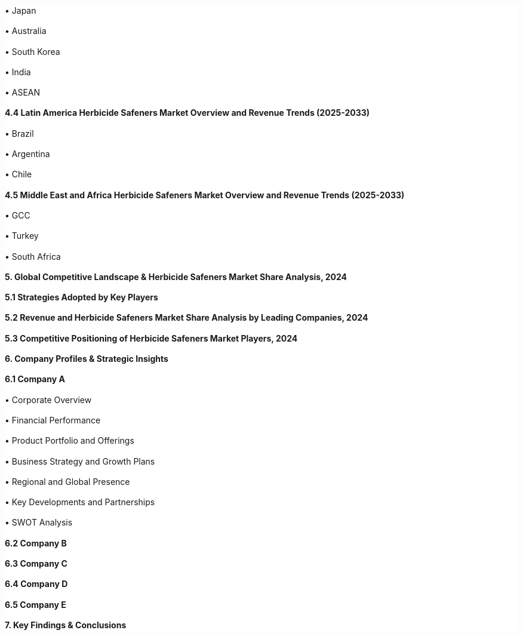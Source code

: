 • Japan

• Australia

• South Korea

• India

• ASEAN

<strong>4.4 Latin America Herbicide Safeners Market Overview and Revenue Trends (2025-2033)</strong>

• Brazil

• Argentina

• Chile

<strong>4.5 Middle East and Africa Herbicide Safeners Market Overview and Revenue Trends (2025-2033)</strong>

• GCC

• Turkey

• South Africa

<strong>5. Global Competitive Landscape & Herbicide Safeners Market Share Analysis, 2024</strong>

<strong>5.1 Strategies Adopted by Key Players</strong>

<strong>5.2 Revenue and Herbicide Safeners Market Share Analysis by Leading Companies, 2024</strong>

<strong>5.3 Competitive Positioning of Herbicide Safeners Market Players, 2024</strong>

<strong>6. Company Profiles & Strategic Insights</strong>

<strong>6.1 Company A</strong>

• Corporate Overview

• Financial Performance

• Product Portfolio and Offerings

• Business Strategy and Growth Plans

• Regional and Global Presence

• Key Developments and Partnerships

• SWOT Analysis

<strong>6.2 Company B</strong>

<strong>6.3 Company C</strong>

<strong>6.4 Company D</strong>

<strong>6.5 Company E</strong>

<strong>7. Key Findings & Conclusions</strong>
